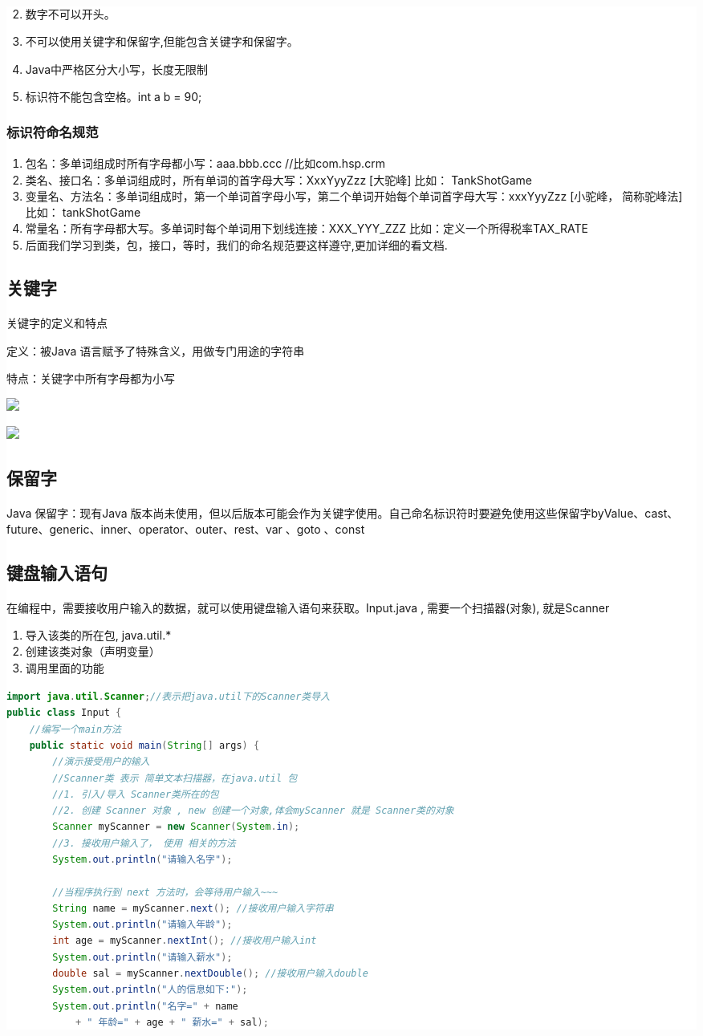 2. 数字不可以开头。

3. 不可以使用关键字和保留字,但能包含关键字和保留字。

4. Java中严格区分大小写，长度无限制

5. 标识符不能包含空格。int a b = 90;

### 标识符命名规范

1) 包名：多单词组成时所有字母都小写：aaa.bbb.ccc //比如com.hsp.crm
2) 类名、接口名：多单词组成时，所有单词的首字母大写：XxxYyyZzz [大驼峰]
   比如： TankShotGame
3) 变量名、方法名：多单词组成时，第一个单词首字母小写，第二个单词开始每个单词首字母大写：xxxYyyZzz [小驼峰， 简称驼峰法]
   比如： tankShotGame
4) 常量名：所有字母都大写。多单词时每个单词用下划线连接：XXX_YYY_ZZZ
   比如：定义一个所得税率TAX_RATE
5) 后面我们学习到类，包，接口，等时，我们的命名规范要这样遵守,更加详细的看文档.

## 关键字

关键字的定义和特点

定义：被Java 语言赋予了特殊含义，用做专门用途的字符串

特点：关键字中所有字母都为小写

![](https://raw.githubusercontent.com/timerring/scratchpad2023/main/2023/04/11-18-35-38-1681209337.png)

![](https://raw.githubusercontent.com/timerring/scratchpad2023/main/2023/04/11-18-36-01-1681209359.png)

## 保留字

Java 保留字：现有Java 版本尚未使用，但以后版本可能会作为关键字使用。自己命名标识符时要避免使用这些保留字byValue、cast、future、generic、inner、operator、outer、rest、var 、goto 、const

## 键盘输入语句

在编程中，需要接收用户输入的数据，就可以使用键盘输入语句来获取。Input.java , 需要一个扫描器(对象), 就是Scanner

1) 导入该类的所在包, java.util.*
2) 创建该类对象（声明变量）
3) 调用里面的功能

```java
import java.util.Scanner;//表示把java.util下的Scanner类导入 
public class Input { 
	//编写一个main方法
	public static void main(String[] args) {
		//演示接受用户的输入
		//Scanner类 表示 简单文本扫描器，在java.util 包
		//1. 引入/导入 Scanner类所在的包
		//2. 创建 Scanner 对象 , new 创建一个对象,体会myScanner 就是 Scanner类的对象
		Scanner myScanner = new Scanner(System.in);
		//3. 接收用户输入了， 使用 相关的方法
		System.out.println("请输入名字");

		//当程序执行到 next 方法时，会等待用户输入~~~
		String name = myScanner.next(); //接收用户输入字符串
		System.out.println("请输入年龄");
		int age = myScanner.nextInt(); //接收用户输入int
		System.out.println("请输入薪水");
		double sal = myScanner.nextDouble(); //接收用户输入double
		System.out.println("人的信息如下:");
		System.out.println("名字=" + name 
			+ " 年龄=" + age + " 薪水=" + sal);
```